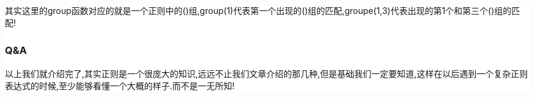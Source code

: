 其实这里的group函数对应的就是一个正则中的()组,group(1)代表第一个出现的()组的匹配,groupe(1,3)代表出现的第1个和第三个()组的匹配!




### Q&A


以上我们就介绍完了,其实正则是一个很庞大的知识,远远不止我们文章介绍的那几种,但是基础我们一定要知道,这样在以后遇到一个复杂正则表达式的时候,至少能够看懂一个大概的样子.而不是一无所知!











